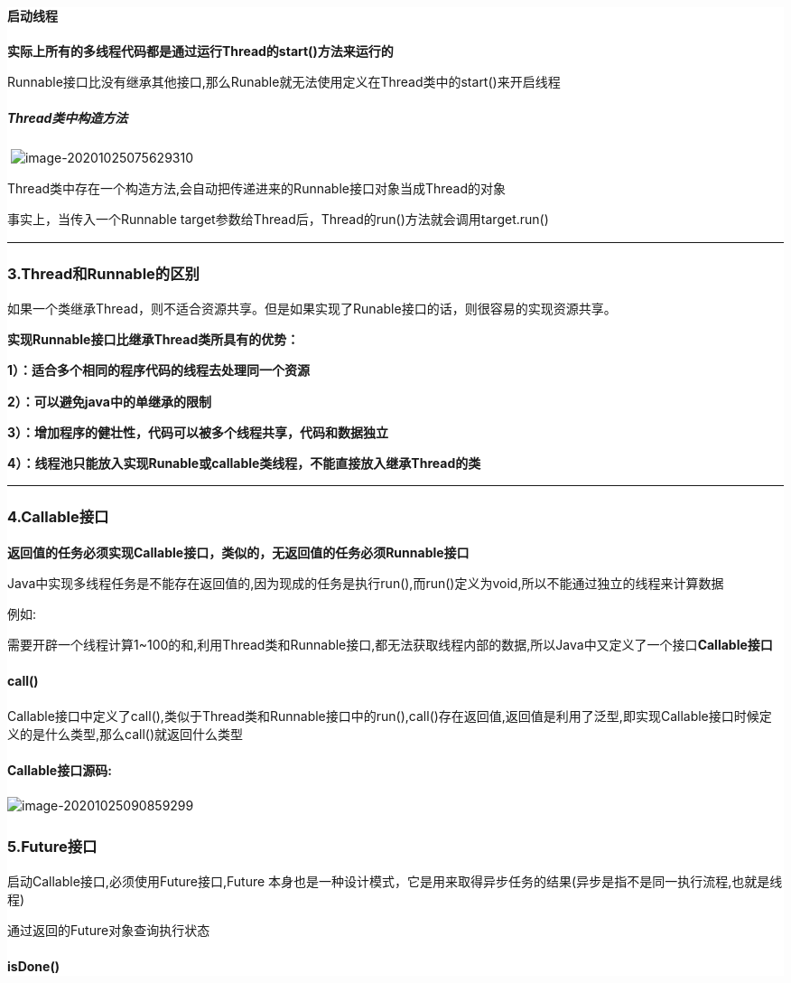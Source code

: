 #### 启动线程

**实际上所有的多线程代码都是通过运行Thread的start()方法来运行的**

Runnable接口比没有继承其他接口,那么Runable就无法使用定义在Thread类中的start()来开启线程

##### Thread类中构造方法

​	![image-20201025075629310](D:\wj\Documents\Java\image-20201025075629310.png)

Thread类中存在一个构造方法,会自动把传递进来的Runnable接口对象当成Thread的对象

事实上，当传入一个Runnable target参数给Thread后，Thread的run()方法就会调用target.run()

***

### 3.Thread和Runnable的区别

如果一个类继承Thread，则不适合资源共享。但是如果实现了Runable接口的话，则很容易的实现资源共享。

**实现Runnable接口比继承Thread类所具有的优势：**

**1）：适合多个相同的程序代码的线程去处理同一个资源**

**2）：可以避免java中的单继承的限制**

**3）：增加程序的健壮性，代码可以被多个线程共享，代码和数据独立**

**4）：线程池只能放入实现Runable或callable类线程，不能直接放入继承Thread的类**

***

### 4.Callable接口

**返回值的任务必须实现Callable接口，类似的，无返回值的任务必须Runnable接口**

Java中实现多线程任务是不能存在返回值的,因为现成的任务是执行run(),而run()定义为void,所以不能通过独立的线程来计算数据

例如:

需要开辟一个线程计算1~100的和,利用Thread类和Runnable接口,都无法获取线程内部的数据,所以Java中又定义了一个接口**Callable接口**

#### call()

Callable接口中定义了call(),类似于Thread类和Runnable接口中的run(),call()存在返回值,返回值是利用了泛型,即实现Callable接口时候定义的是什么类型,那么call()就返回什么类型

#### Callable接口源码:

![image-20201025090859299](D:\wj\Documents\Java\image-20201025090859299.png)

### 5.Future接口

启动Callable接口,必须使用Future接口,Future 本身也是一种设计模式，它是用来取得异步任务的结果(异步是指不是同一执行流程,也就是线程)

通过返回的Future对象查询执行状态

#### isDone()
